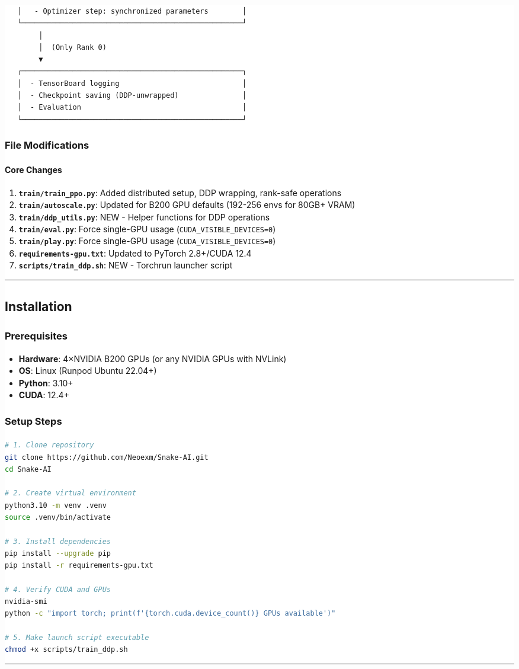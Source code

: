 ```
   │   - Optimizer step: synchronized parameters        │
   └────────────────────────────────────────────────────┘
        │
        │  (Only Rank 0)
        ▼
   ┌────────────────────────────────────────────────────┐
   │  - TensorBoard logging                             │
   │  - Checkpoint saving (DDP-unwrapped)               │
   │  - Evaluation                                      │
   └────────────────────────────────────────────────────┘
```

### File Modifications

#### Core Changes
1. **`train/train_ppo.py`**: Added distributed setup, DDP wrapping, rank-safe operations
2. **`train/autoscale.py`**: Updated for B200 GPU defaults (192-256 envs for 80GB+ VRAM)
3. **`train/ddp_utils.py`**: NEW - Helper functions for DDP operations
4. **`train/eval.py`**: Force single-GPU usage (`CUDA_VISIBLE_DEVICES=0`)
5. **`train/play.py`**: Force single-GPU usage (`CUDA_VISIBLE_DEVICES=0`)
6. **`requirements-gpu.txt`**: Updated to PyTorch 2.8+/CUDA 12.4
7. **`scripts/train_ddp.sh`**: NEW - Torchrun launcher script

---

## Installation

### Prerequisites
- **Hardware**: 4×NVIDIA B200 GPUs (or any NVIDIA GPUs with NVLink)
- **OS**: Linux (Runpod Ubuntu 22.04+)
- **Python**: 3.10+
- **CUDA**: 12.4+

### Setup Steps

```bash
# 1. Clone repository
git clone https://github.com/Neoexm/Snake-AI.git
cd Snake-AI

# 2. Create virtual environment
python3.10 -m venv .venv
source .venv/bin/activate

# 3. Install dependencies
pip install --upgrade pip
pip install -r requirements-gpu.txt

# 4. Verify CUDA and GPUs
nvidia-smi
python -c "import torch; print(f'{torch.cuda.device_count()} GPUs available')"

# 5. Make launch script executable
chmod +x scripts/train_ddp.sh
```

---